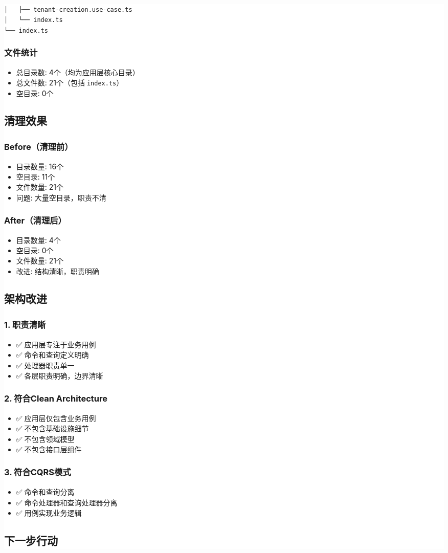```
│   ├── tenant-creation.use-case.ts
│   └── index.ts
└── index.ts
```

### 文件统计

- 总目录数: 4个（均为应用层核心目录）
- 总文件数: 21个（包括 `index.ts`）
- 空目录: 0个

## 清理效果

### Before（清理前）

- 目录数量: 16个
- 空目录: 11个
- 文件数量: 21个
- 问题: 大量空目录，职责不清

### After（清理后）

- 目录数量: 4个
- 空目录: 0个
- 文件数量: 21个
- 改进: 结构清晰，职责明确

## 架构改进

### 1. 职责清晰

- ✅ 应用层专注于业务用例
- ✅ 命令和查询定义明确
- ✅ 处理器职责单一
- ✅ 各层职责明确，边界清晰

### 2. 符合Clean Architecture

- ✅ 应用层仅包含业务用例
- ✅ 不包含基础设施细节
- ✅ 不包含领域模型
- ✅ 不包含接口层组件

### 3. 符合CQRS模式

- ✅ 命令和查询分离
- ✅ 命令处理器和查询处理器分离
- ✅ 用例实现业务逻辑

## 下一步行动
